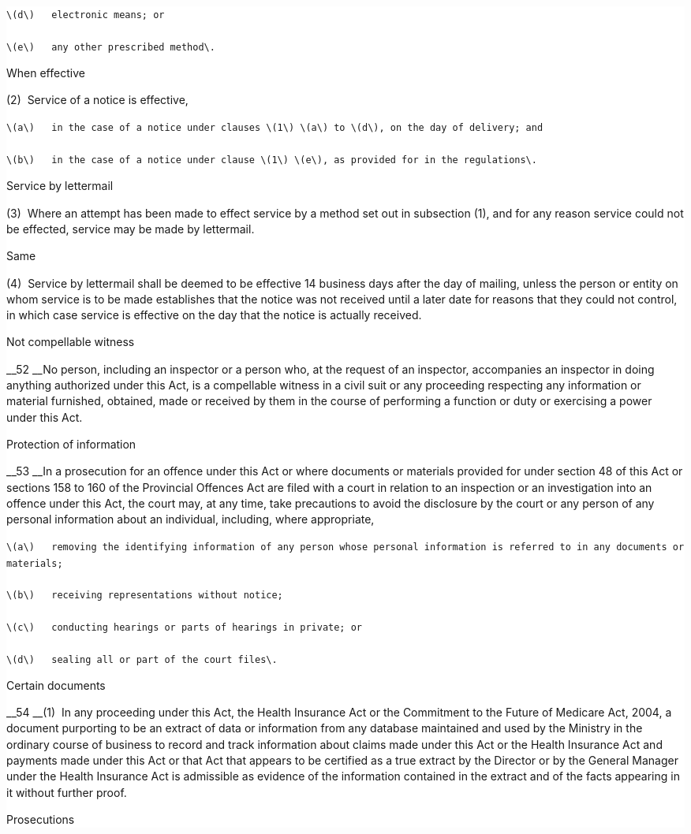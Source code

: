 	\(d\)	electronic means; or

	\(e\)	any other prescribed method\.

When effective

\(2\)  Service of a notice is effective,

	\(a\)	in the case of a notice under clauses \(1\) \(a\) to \(d\), on the day of delivery; and

	\(b\)	in the case of a notice under clause \(1\) \(e\), as provided for in the regulations\.

Service by lettermail

\(3\)  Where an attempt has been made to effect service by a method set out in subsection \(1\), and for any reason service could not be effected, service may be made by lettermail\.

Same

\(4\)  Service by lettermail shall be deemed to be effective 14 business days after the day of mailing, unless the person or entity on whom service is to be made establishes that the notice was not received until a later date for reasons that they could not control, in which case service is effective on the day that the notice is actually received\.

Not compellable witness

<a id="BK64"></a>__52 __No person, including an inspector or a person who, at the request of an inspector, accompanies an inspector in doing anything authorized under this Act, is a compellable witness in a civil suit or any proceeding respecting any information or material furnished, obtained, made or received by them in the course of performing a function or duty or exercising a power under this Act\.

Protection of information

<a id="BK65"></a>__53 __In a prosecution for an offence under this Act or where documents or materials provided for under section 48 of this Act or sections 158 to 160 of the Provincial Offences Act are filed with a court in relation to an inspection or an investigation into an offence under this Act, the court may, at any time, take precautions to avoid the disclosure by the court or any person of any personal information about an individual, including, where appropriate,

	\(a\)	removing the identifying information of any person whose personal information is referred to in any documents or materials;

	\(b\)	receiving representations without notice;

	\(c\)	conducting hearings or parts of hearings in private; or

	\(d\)	sealing all or part of the court files\.

Certain documents

<a id="BK66"></a>__54 __\(1\)  In any proceeding under this Act, the Health Insurance Act or the Commitment to the Future of Medicare Act, 2004, a document purporting to be an extract of data or information from any database maintained and used by the Ministry in the ordinary course of business to record and track information about claims made under this Act or the Health Insurance Act and payments made under this Act or that Act that appears to be certified as a true extract by the Director or by the General Manager under the Health Insurance Act is admissible as evidence of the information contained in the extract and of the facts appearing in it without further proof\.

Prosecutions
